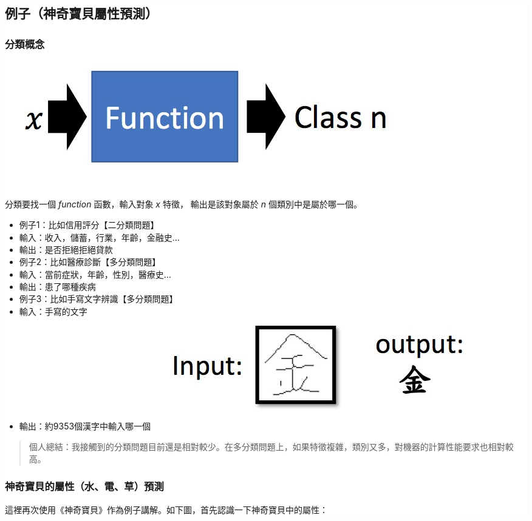 ## 例子（神奇寶貝屬性預測）

### 分類概念
![](res/chapter10-1.png)

分類要找一個 $function$ 函數，輸入對象 $x$ 特徵， 輸出是該對象屬於 $n$ 個類別中是屬於哪一個。

- 例子1：比如信用評分【二分類問題】
- 輸入：收入，儲蓄，行業，年齡，金融史…
- 輸出：是否拒絕拒絕貸款
- 例子2：比如醫療診斷【多分類問題】
- 輸入：當前症狀，年齡，性別，醫療史…
- 輸出：患了哪種疾病
- 例子3：比如手寫文字辨識【多分類問題】
- 輸入：手寫的文字
- 輸出：約9353個漢字中輸入哪一個
![](res/chapter10-2.png)

> 個人總結：我接觸到的分類問題目前還是相對較少。在多分類問題上，如果特徵複雜，類別又多，對機器的計算性能要求也相對較高。

### 神奇寶貝的屬性（水、電、草）預測
這裡再次使用《神奇寶貝》作為例子講解。如下圖，首先認識一下神奇寶貝中的屬性：